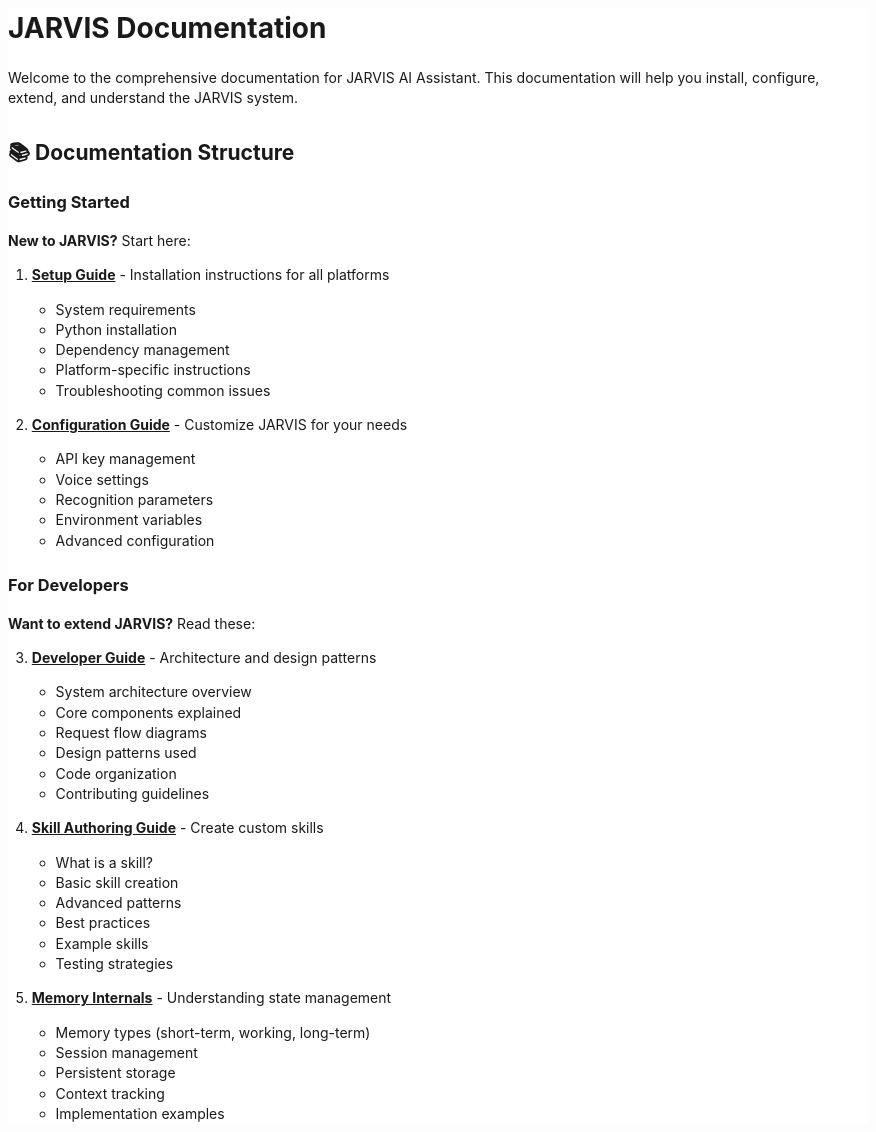 # JARVIS Documentation

Welcome to the comprehensive documentation for JARVIS AI Assistant. This documentation will help you install, configure, extend, and understand the JARVIS system.

## 📚 Documentation Structure

### Getting Started

**New to JARVIS?** Start here:

1. **[Setup Guide](setup.md)** - Installation instructions for all platforms
   - System requirements
   - Python installation
   - Dependency management
   - Platform-specific instructions
   - Troubleshooting common issues

2. **[Configuration Guide](configuration.md)** - Customize JARVIS for your needs
   - API key management
   - Voice settings
   - Recognition parameters
   - Environment variables
   - Advanced configuration

### For Developers

**Want to extend JARVIS?** Read these:

3. **[Developer Guide](developer-guide.md)** - Architecture and design patterns
   - System architecture overview
   - Core components explained
   - Request flow diagrams
   - Design patterns used
   - Code organization
   - Contributing guidelines

4. **[Skill Authoring Guide](skill-authoring.md)** - Create custom skills
   - What is a skill?
   - Basic skill creation
   - Advanced patterns
   - Best practices
   - Example skills
   - Testing strategies

5. **[Memory Internals](memory-internals.md)** - Understanding state management
   - Memory types (short-term, working, long-term)
   - Session management
   - Persistent storage
   - Context tracking
   - Implementation examples
